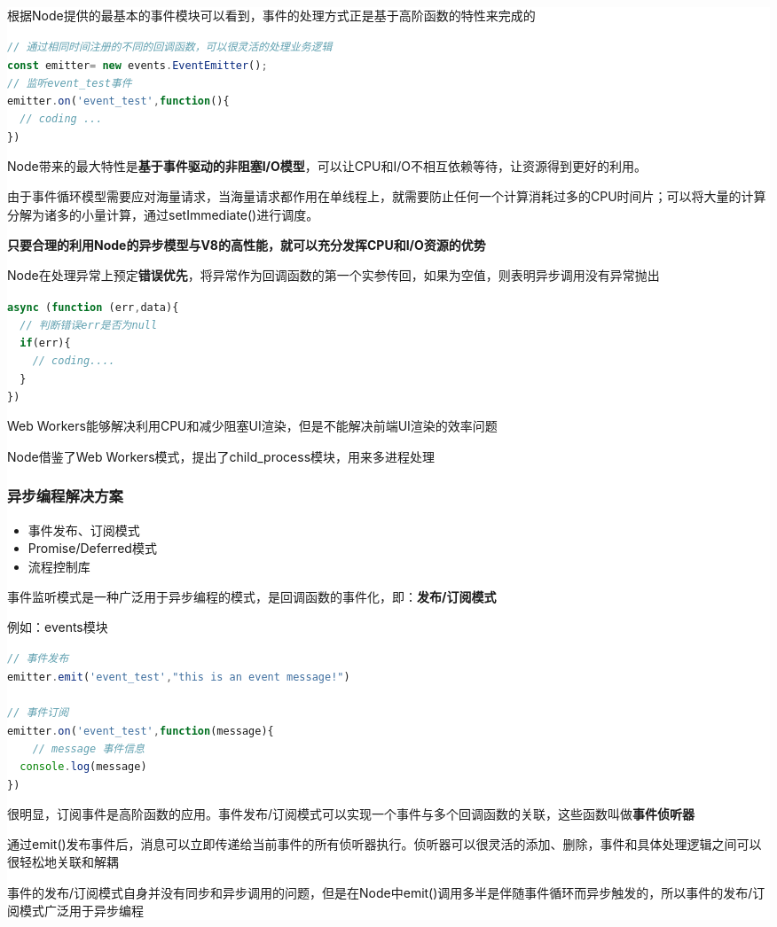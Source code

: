 根据Node提供的最基本的事件模块可以看到，事件的处理方式正是基于高阶函数的特性来完成的

```js
// 通过相同时间注册的不同的回调函数，可以很灵活的处理业务逻辑
const emitter= new events.EventEmitter();
// 监听event_test事件
emitter.on('event_test',function(){
  // coding ...
})
```

Node带来的最大特性是**基于事件驱动的非阻塞I/O模型**，可以让CPU和I/O不相互依赖等待，让资源得到更好的利用。

由于事件循环模型需要应对海量请求，当海量请求都作用在单线程上，就需要防止任何一个计算消耗过多的CPU时间片；可以将大量的计算分解为诸多的小量计算，通过setImmediate()进行调度。

**只要合理的利用Node的异步模型与V8的高性能，就可以充分发挥CPU和I/O资源的优势**

Node在处理异常上预定**错误优先**，将异常作为回调函数的第一个实参传回，如果为空值，则表明异步调用没有异常抛出

```js
async (function (err,data){
  // 判断错误err是否为null
  if(err){
    // coding....
  }
})
```

Web Workers能够解决利用CPU和减少阻塞UI渲染，但是不能解决前端UI渲染的效率问题

Node借鉴了Web Workers模式，提出了child_process模块，用来多进程处理

### 异步编程解决方案

- 事件发布、订阅模式
- Promise/Deferred模式
- 流程控制库

事件监听模式是一种广泛用于异步编程的模式，是回调函数的事件化，即：**发布/订阅模式**

例如：events模块

```js
// 事件发布
emitter.emit('event_test',"this is an event message!")

// 事件订阅
emitter.on('event_test',function(message){
 	// message 事件信息
  console.log(message)
})

```

很明显，订阅事件是高阶函数的应用。事件发布/订阅模式可以实现一个事件与多个回调函数的关联，这些函数叫做**事件侦听器**

通过emit()发布事件后，消息可以立即传递给当前事件的所有侦听器执行。侦听器可以很灵活的添加、删除，事件和具体处理逻辑之间可以很轻松地关联和解耦

事件的发布/订阅模式自身并没有同步和异步调用的问题，但是在Node中emit()调用多半是伴随事件循环而异步触发的，所以事件的发布/订阅模式广泛用于异步编程
